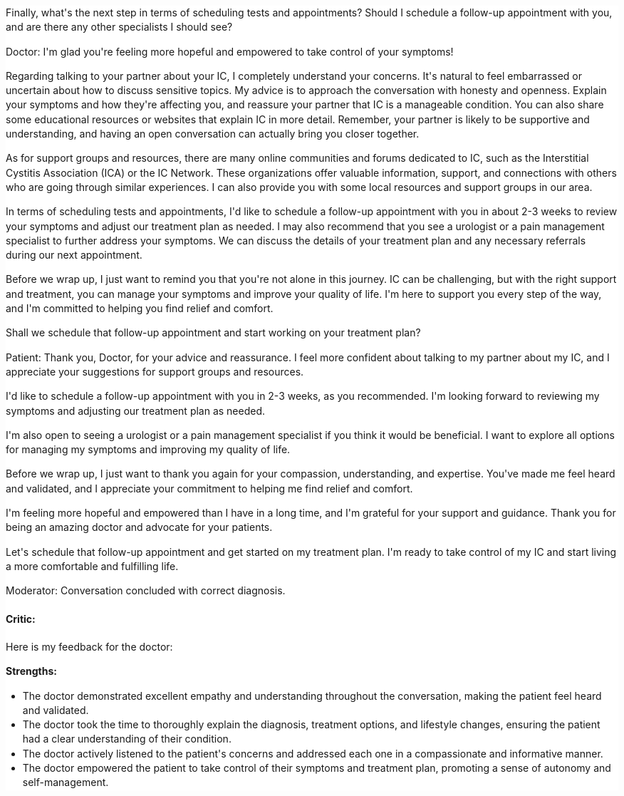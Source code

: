 Finally, what's the next step in terms of scheduling tests and appointments? Should I schedule a follow-up appointment with you, and are there any other specialists I should see?

Doctor: I'm glad you're feeling more hopeful and empowered to take control of your symptoms!

Regarding talking to your partner about your IC, I completely understand your concerns. It's natural to feel embarrassed or uncertain about how to discuss sensitive topics. My advice is to approach the conversation with honesty and openness. Explain your symptoms and how they're affecting you, and reassure your partner that IC is a manageable condition. You can also share some educational resources or websites that explain IC in more detail. Remember, your partner is likely to be supportive and understanding, and having an open conversation can actually bring you closer together.

As for support groups and resources, there are many online communities and forums dedicated to IC, such as the Interstitial Cystitis Association (ICA) or the IC Network. These organizations offer valuable information, support, and connections with others who are going through similar experiences. I can also provide you with some local resources and support groups in our area.

In terms of scheduling tests and appointments, I'd like to schedule a follow-up appointment with you in about 2-3 weeks to review your symptoms and adjust our treatment plan as needed. I may also recommend that you see a urologist or a pain management specialist to further address your symptoms. We can discuss the details of your treatment plan and any necessary referrals during our next appointment.

Before we wrap up, I just want to remind you that you're not alone in this journey. IC can be challenging, but with the right support and treatment, you can manage your symptoms and improve your quality of life. I'm here to support you every step of the way, and I'm committed to helping you find relief and comfort.

Shall we schedule that follow-up appointment and start working on your treatment plan?

Patient: Thank you, Doctor, for your advice and reassurance. I feel more confident about talking to my partner about my IC, and I appreciate your suggestions for support groups and resources.

I'd like to schedule a follow-up appointment with you in 2-3 weeks, as you recommended. I'm looking forward to reviewing my symptoms and adjusting our treatment plan as needed.

I'm also open to seeing a urologist or a pain management specialist if you think it would be beneficial. I want to explore all options for managing my symptoms and improving my quality of life.

Before we wrap up, I just want to thank you again for your compassion, understanding, and expertise. You've made me feel heard and validated, and I appreciate your commitment to helping me find relief and comfort.

I'm feeling more hopeful and empowered than I have in a long time, and I'm grateful for your support and guidance. Thank you for being an amazing doctor and advocate for your patients.

Let's schedule that follow-up appointment and get started on my treatment plan. I'm ready to take control of my IC and start living a more comfortable and fulfilling life.

Moderator: Conversation concluded with correct diagnosis.
 #### Critic:
 Here is my feedback for the doctor:

**Strengths:**

* The doctor demonstrated excellent empathy and understanding throughout the conversation, making the patient feel heard and validated.
* The doctor took the time to thoroughly explain the diagnosis, treatment options, and lifestyle changes, ensuring the patient had a clear understanding of their condition.
* The doctor actively listened to the patient's concerns and addressed each one in a compassionate and informative manner.
* The doctor empowered the patient to take control of their symptoms and treatment plan, promoting a sense of autonomy and self-management.
